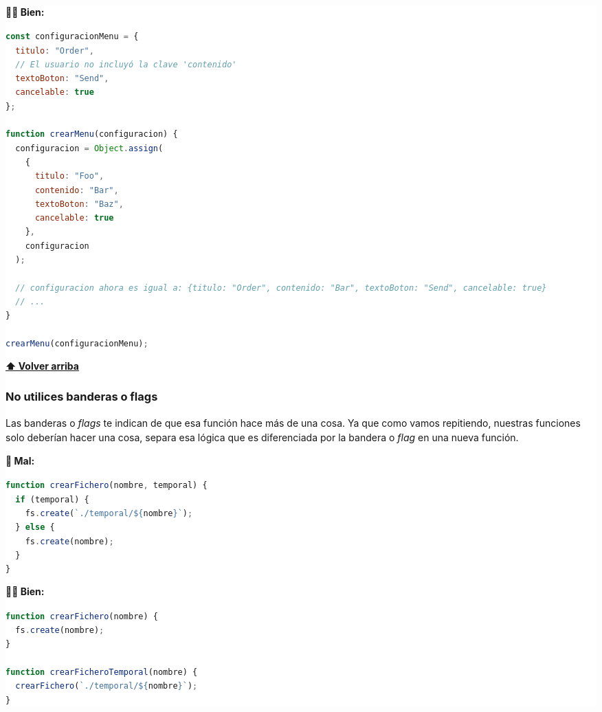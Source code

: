 **👨‍🏫 Bien:**

```javascript
const configuracionMenu = {
  titulo: "Order",
  // El usuario no incluyó la clave 'contenido'
  textoBoton: "Send",
  cancelable: true
};

function crearMenu(configuracion) {
  configuracion = Object.assign(
    {
      titulo: "Foo",
      contenido: "Bar",
      textoBoton: "Baz",
      cancelable: true
    },
    configuracion
  );

  // configuracion ahora es igual a: {titulo: "Order", contenido: "Bar", textoBoton: "Send", cancelable: true}
  // ...
}

crearMenu(configuracionMenu);
```

**[⬆ Volver arriba](#contenido)**

### No utilices banderas o flags

Las banderas o _flags_ te indican de que esa función hace más de una cosa. Ya
que como vamos repitiendo, nuestras funciones solo deberían hacer una cosa, separa
esa lógica que es diferenciada por la bandera o _flag_ en una nueva función.

**🙅‍ Mal:**

```javascript
function crearFichero(nombre, temporal) {
  if (temporal) {
    fs.create(`./temporal/${nombre}`);
  } else {
    fs.create(nombre);
  }
}
```

**👨‍🏫 Bien:**

```javascript
function crearFichero(nombre) {
  fs.create(nombre);
}

function crearFicheroTemporal(nombre) {
  crearFichero(`./temporal/${nombre}`);
}
```
